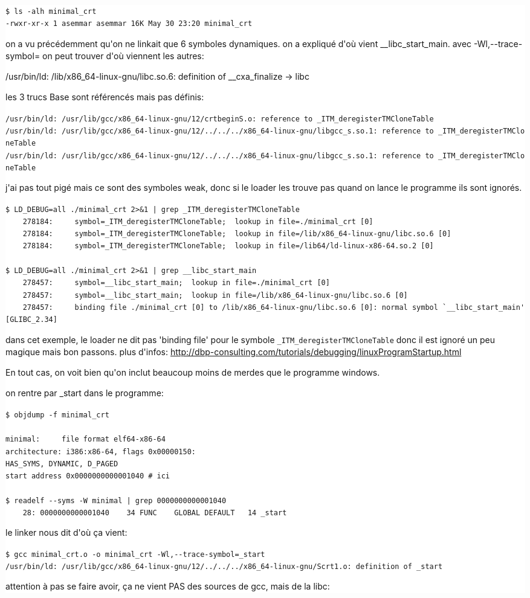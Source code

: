 	$ ls -alh minimal_crt
	-rwxr-xr-x 1 asemmar asemmar 16K May 30 23:20 minimal_crt
on a vu précédemment qu'on ne linkait que 6 symboles dynamiques. on a expliqué d'où vient __libc_start_main.
avec -Wl,--trace-symbol= on peut trouver d'où viennent les autres:

/usr/bin/ld: /lib/x86_64-linux-gnu/libc.so.6: definition of __cxa_finalize -> libc

les 3 trucs Base sont référencés mais pas définis:

	/usr/bin/ld: /usr/lib/gcc/x86_64-linux-gnu/12/crtbeginS.o: reference to _ITM_deregisterTMCloneTable
	/usr/bin/ld: /usr/lib/gcc/x86_64-linux-gnu/12/../../../x86_64-linux-gnu/libgcc_s.so.1: reference to _ITM_deregisterTMCloneTable
	/usr/bin/ld: /usr/lib/gcc/x86_64-linux-gnu/12/../../../x86_64-linux-gnu/libgcc_s.so.1: reference to _ITM_deregisterTMCloneTable
	

j'ai pas tout pigé mais ce sont des symboles weak, donc si le loader les trouve pas quand on lance le programme ils sont ignorés.

	$ LD_DEBUG=all ./minimal_crt 2>&1 | grep _ITM_deregisterTMCloneTable
		278184:     symbol=_ITM_deregisterTMCloneTable;  lookup in file=./minimal_crt [0]
		278184:     symbol=_ITM_deregisterTMCloneTable;  lookup in file=/lib/x86_64-linux-gnu/libc.so.6 [0]
		278184:     symbol=_ITM_deregisterTMCloneTable;  lookup in file=/lib64/ld-linux-x86-64.so.2 [0]
	
	$ LD_DEBUG=all ./minimal_crt 2>&1 | grep __libc_start_main
		278457:     symbol=__libc_start_main;  lookup in file=./minimal_crt [0]
		278457:     symbol=__libc_start_main;  lookup in file=/lib/x86_64-linux-gnu/libc.so.6 [0]
		278457:     binding file ./minimal_crt [0] to /lib/x86_64-linux-gnu/libc.so.6 [0]: normal symbol `__libc_start_main' [GLIBC_2.34]

dans cet exemple, le loader ne dit pas 'binding file' pour le symbole ``_ITM_deregisterTMCloneTable``
donc il est ignoré
un peu magique mais bon passons. plus d'infos: <http://dbp-consulting.com/tutorials/debugging/linuxProgramStartup.html>

En tout cas, on voit bien qu'on inclut beaucoup moins de merdes que le programme windows.

on rentre par _start dans le programme:
	
	$ objdump -f minimal_crt
	
	minimal:     file format elf64-x86-64
	architecture: i386:x86-64, flags 0x00000150:
	HAS_SYMS, DYNAMIC, D_PAGED
	start address 0x0000000000001040 # ici
	
	$ readelf --syms -W minimal | grep 0000000000001040
		28: 0000000000001040    34 FUNC    GLOBAL DEFAULT   14 _start
	

le linker nous dit d'où ça vient:

	$ gcc minimal_crt.o -o minimal_crt -Wl,--trace-symbol=_start
	/usr/bin/ld: /usr/lib/gcc/x86_64-linux-gnu/12/../../../x86_64-linux-gnu/Scrt1.o: definition of _start

attention  à pas se faire avoir, ça ne vient PAS des sources de gcc, mais de la libc:
